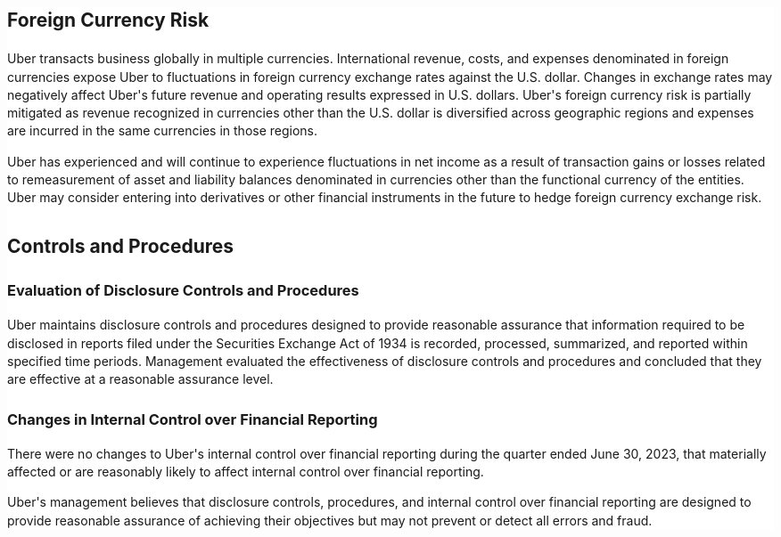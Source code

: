 



## Foreign Currency Risk





Uber transacts business globally in multiple currencies. International revenue, costs, and expenses denominated in foreign currencies expose Uber to fluctuations in foreign currency exchange rates against the U.S. dollar. Changes in exchange rates may negatively affect Uber's future revenue and operating results expressed in U.S. dollars. Uber's foreign currency risk is partially mitigated as revenue recognized in currencies other than the U.S. dollar is diversified across geographic regions and expenses are incurred in the same currencies in those regions.





Uber has experienced and will continue to experience fluctuations in net income as a result of transaction gains or losses related to remeasurement of asset and liability balances denominated in currencies other than the functional currency of the entities. Uber may consider entering into derivatives or other financial instruments in the future to hedge foreign currency exchange risk.





## Controls and Procedures





### Evaluation of Disclosure Controls and Procedures





Uber maintains disclosure controls and procedures designed to provide reasonable assurance that information required to be disclosed in reports filed under the Securities Exchange Act of 1934 is recorded, processed, summarized, and reported within specified time periods. Management evaluated the effectiveness of disclosure controls and procedures and concluded that they are effective at a reasonable assurance level.





### Changes in Internal Control over Financial Reporting





There were no changes to Uber's internal control over financial reporting during the quarter ended June 30, 2023, that materially affected or are reasonably likely to affect internal control over financial reporting.





Uber's management believes that disclosure controls, procedures, and internal control over financial reporting are designed to provide reasonable assurance of achieving their objectives but may not prevent or detect all errors and fraud.
